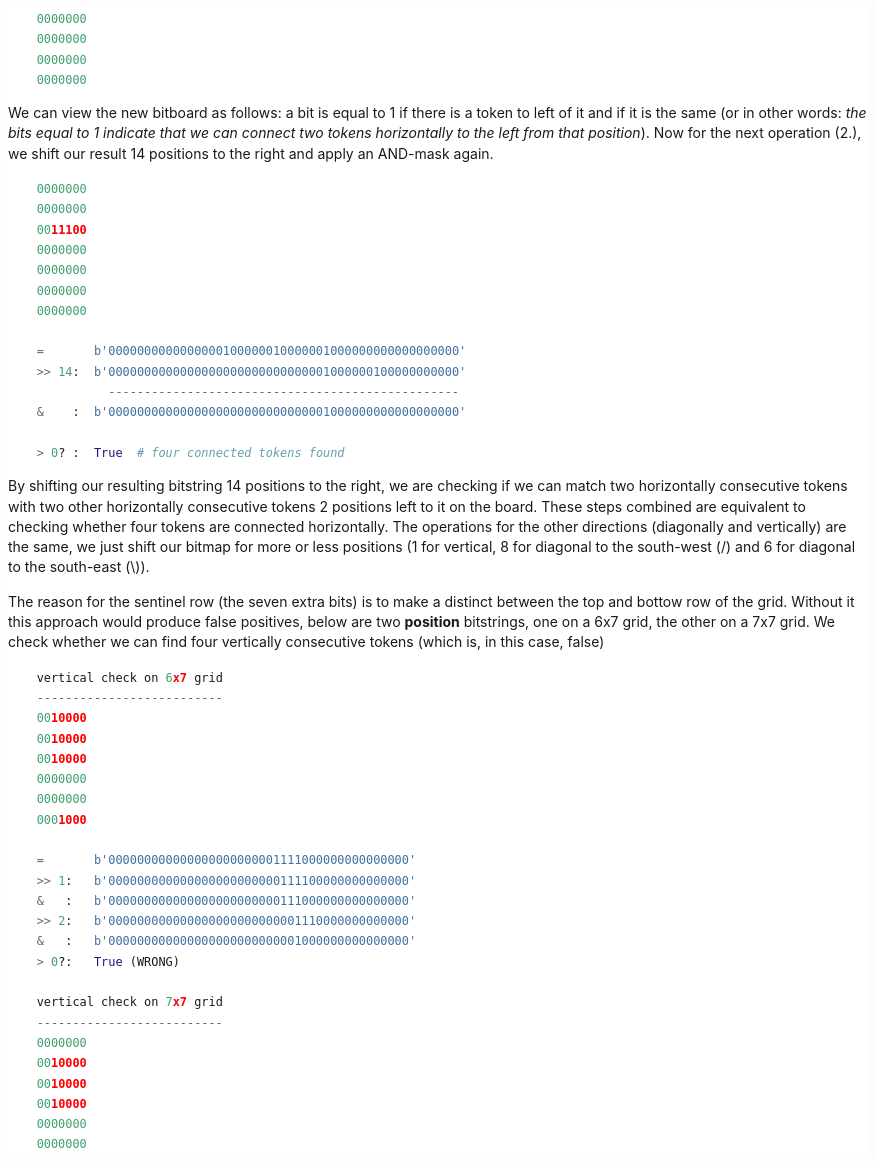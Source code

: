 ```python
    0000000
    0000000
    0000000
    0000000
```

We can view the new bitboard as follows: a bit is equal to 1 if there is a token to left of it and if it is the same (or in other words: *the bits equal to 1 indicate that we can connect two tokens horizontally to the left from that position*). Now for the next operation (2.), we shift our result 14 positions to the right and apply an AND-mask again.

```python
    0000000
    0000000
    0011100
    0000000
    0000000
    0000000
    0000000

    =       b'0000000000000000100000010000001000000000000000000'
    >> 14:  b'0000000000000000000000000000001000000100000000000'
              -------------------------------------------------
    &    :  b'0000000000000000000000000000001000000000000000000'

    > 0? :  True  # four connected tokens found
```

By shifting our resulting bitstring 14 positions to the right, we are checking if we can match two horizontally consecutive tokens with two other horizontally consecutive tokens 2 positions left to it on the board. These steps combined are equivalent to checking whether four tokens are connected horizontally. The operations for the other directions (diagonally and vertically) are the same, we just shift our bitmap for more or less positions (1 for vertical, 8 for diagonal to the south-west (/) and 6 for diagonal to the south-east (\\)).

The reason for the sentinel row (the seven extra bits) is to make a distinct between the top and bottow row of the grid. Without it this approach would produce false positives, below are two **position** bitstrings, one on a 6x7 grid, the other on a 7x7 grid. We check whether we can find four vertically consecutive tokens (which is, in this case, false)


```python
    vertical check on 6x7 grid
    --------------------------
    0010000
    0010000
    0010000
    0000000
    0000000
    0001000

    =       b'000000000000000000000001111000000000000000'
    >> 1:   b'000000000000000000000000111100000000000000'
    &   :   b'000000000000000000000000111000000000000000'
    >> 2:   b'000000000000000000000000001110000000000000'
    &   :   b'000000000000000000000000001000000000000000'
    > 0?:   True (WRONG)

    vertical check on 7x7 grid
    --------------------------
    0000000
    0010000
    0010000
    0010000
    0000000
    0000000
```